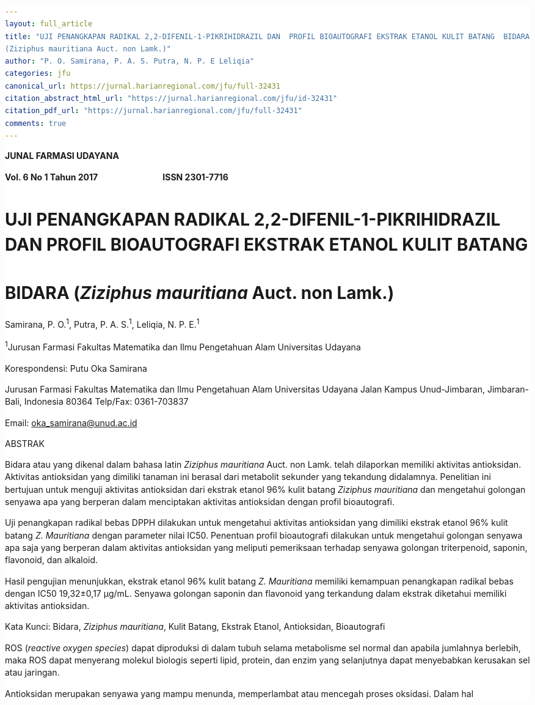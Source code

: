 ```yaml
---
layout: full_article
title: "UJI PENANGKAPAN RADIKAL 2,2-DIFENIL-1-PIKRIHIDRAZIL DAN  PROFIL BIOAUTOGRAFI EKSTRAK ETANOL KULIT BATANG  BIDARA (Ziziphus mauritiana Auct. non Lamk.)"
author: "P. O. Samirana, P. A. S. Putra, N. P. E Leliqia"
categories: jfu
canonical_url: https://jurnal.harianregional.com/jfu/full-32431 
citation_abstract_html_url: "https://jurnal.harianregional.com/jfu/id-32431"
citation_pdf_url: "https://jurnal.harianregional.com/jfu/full-32431"  
comments: true
---
```


<p><span class="font0" style="font-weight:bold;">JUNAL FARMASI UDAYANA</span></p>
<p><span class="font0" style="font-weight:bold;">Vol. 6 No 1 Tahun 2017 &nbsp;&nbsp;&nbsp;&nbsp;&nbsp;&nbsp;&nbsp;&nbsp;&nbsp;&nbsp;&nbsp;&nbsp;&nbsp;&nbsp;&nbsp;&nbsp;&nbsp;&nbsp;&nbsp;&nbsp;&nbsp;&nbsp;&nbsp;&nbsp;&nbsp;&nbsp;&nbsp;&nbsp;&nbsp;&nbsp;&nbsp;ISSN 2301-7716</span></p><a name="caption1"></a>
<h1><a name="bookmark0"></a><span class="font6" style="font-weight:bold;"><a name="bookmark1"></a>UJI PENANGKAPAN RADIKAL 2,2-DIFENIL-1-PIKRIHIDRAZIL DAN PROFIL BIOAUTOGRAFI EKSTRAK ETANOL KULIT BATANG</span></h1>
<h1><a name="bookmark2"></a><span class="font6" style="font-weight:bold;"><a name="bookmark3"></a>BIDARA (</span><span class="font6" style="font-weight:bold;font-style:italic;">Ziziphus mauritiana</span><span class="font6" style="font-weight:bold;"> Auct. non Lamk.)</span></h1>
<p><span class="font6">Samirana, P. O.<sup>1</sup>, Putra, P. A. S.<sup>1</sup>, Leliqia, N. P. E.<sup>1</sup></span></p>
<p><span class="font6"><sup>1</sup>Jurusan Farmasi Fakultas Matematika dan Ilmu Pengetahuan Alam Universitas Udayana</span></p>
<p><span class="font6">Korespondensi: Putu Oka Samirana</span></p>
<p><span class="font6">Jurusan Farmasi Fakultas Matematika dan Ilmu Pengetahuan Alam Universitas Udayana Jalan Kampus Unud-Jimbaran, Jimbaran-Bali, Indonesia 80364 Telp/Fax: 0361-703837</span></p>
<p><span class="font6">Email: </span><a href="mailto:oka_samirana@unud.ac.id"><span class="font6">oka_samirana@unud.ac.id</span></a></p>
<p><span class="font6">ABSTRAK</span></p>
<p><span class="font6">Bidara atau yang dikenal dalam bahasa latin </span><span class="font6" style="font-style:italic;">Ziziphus mauritiana</span><span class="font6"> Auct. non Lamk. telah dilaporkan memiliki aktivitas antioksidan. Aktivitas antioksidan yang dimiliki tanaman ini berasal dari metabolit sekunder yang tekandung didalamnya. Penelitian ini bertujuan untuk menguji aktivitas antioksidan dari ekstrak etanol 96% kulit batang </span><span class="font6" style="font-style:italic;">Ziziphus mauritiana</span><span class="font6"> dan mengetahui golongan senyawa apa yang berperan dalam menciptakan aktivitas antioksidan dengan profil bioautografi.</span></p>
<p><span class="font6">Uji penangkapan radikal bebas DPPH dilakukan untuk mengetahui aktivitas antioksidan yang dimiliki ekstrak etanol 96% kulit batang </span><span class="font6" style="font-style:italic;">Z. Mauritiana</span><span class="font6"> dengan parameter nilai IC</span><span class="font3">50</span><span class="font6">. Penentuan profil bioautografi dilakukan untuk mengetahui golongan senyawa apa saja yang berperan dalam aktivitas antioksidan yang meliputi pemeriksaan terhadap senyawa golongan triterpenoid, saponin, flavonoid, dan alkaloid.</span></p>
<p><span class="font6">Hasil pengujian menunjukkan, ekstrak etanol 96% kulit batang </span><span class="font6" style="font-style:italic;">Z. Mauritiana</span><span class="font6"> memiliki kemampuan penangkapan radikal bebas dengan IC</span><span class="font3">50 </span><span class="font6">19,32±0,17 µg/mL. Senyawa golongan saponin dan flavonoid yang terkandung dalam ekstrak diketahui memiliki aktivitas antioksidan.</span></p>
<p><span class="font6">Kata Kunci: Bidara, </span><span class="font6" style="font-style:italic;">Ziziphus mauritiana</span><span class="font6">, Kulit Batang, Ekstrak Etanol, Antioksidan, Bioautografi</span></p>
<p><span class="font6">ROS (</span><span class="font6" style="font-style:italic;">reactive oxygen species</span><span class="font6">) dapat diproduksi di dalam tubuh selama metabolisme sel normal dan apabila jumlahnya berlebih, maka ROS dapat menyerang molekul biologis seperti lipid, protein, dan enzim yang selanjutnya dapat menyebabkan kerusakan sel atau jaringan.</span></p>
<p><span class="font6">Antioksidan merupakan senyawa yang mampu menunda, memperlambat atau mencegah proses oksidasi. Dalam hal</span></p>
